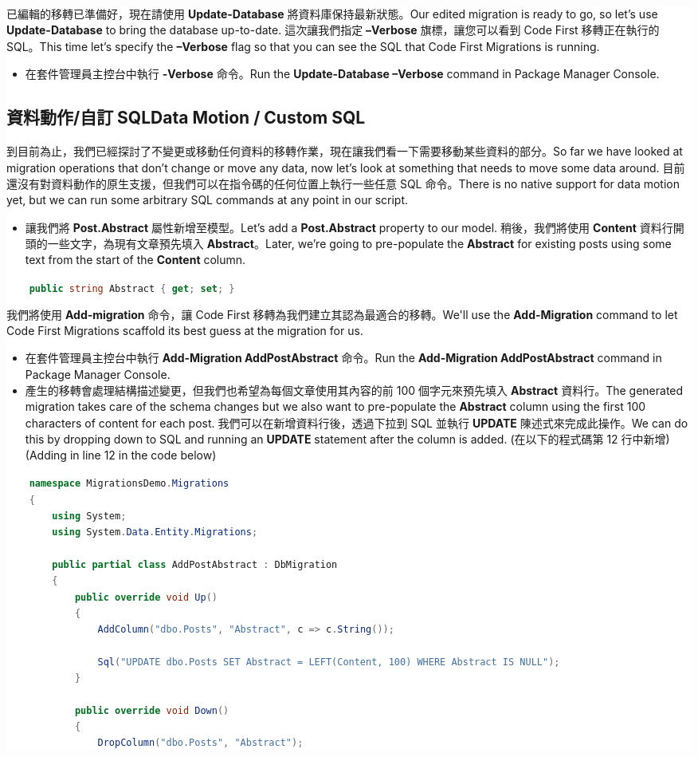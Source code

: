 <span data-ttu-id="3e58d-181">已編輯的移轉已準備好，現在請使用 **Update-Database** 將資料庫保持最新狀態。</span><span class="sxs-lookup"><span data-stu-id="3e58d-181">Our edited migration is ready to go, so let’s use **Update-Database** to bring the database up-to-date.</span></span> <span data-ttu-id="3e58d-182">這次讓我們指定 **–Verbose** 旗標，讓您可以看到 Code First 移轉正在執行的 SQL。</span><span class="sxs-lookup"><span data-stu-id="3e58d-182">This time let’s specify the **–Verbose** flag so that you can see the SQL that Code First Migrations is running.</span></span>

-   <span data-ttu-id="3e58d-183">在套件管理員主控台中執行 **-Verbose** 命令。</span><span class="sxs-lookup"><span data-stu-id="3e58d-183">Run the **Update-Database –Verbose** command in Package Manager Console.</span></span>

## <a name="data-motion--custom-sql"></a><span data-ttu-id="3e58d-184">資料動作/自訂 SQL</span><span class="sxs-lookup"><span data-stu-id="3e58d-184">Data Motion / Custom SQL</span></span>

<span data-ttu-id="3e58d-185">到目前為止，我們已經探討了不變更或移動任何資料的移轉作業，現在讓我們看一下需要移動某些資料的部分。</span><span class="sxs-lookup"><span data-stu-id="3e58d-185">So far we have looked at migration operations that don’t change or move any data, now let’s look at something that needs to move some data around.</span></span> <span data-ttu-id="3e58d-186">目前還沒有對資料動作的原生支援，但我們可以在指令碼的任何位置上執行一些任意 SQL 命令。</span><span class="sxs-lookup"><span data-stu-id="3e58d-186">There is no native support for data motion yet, but we can run some arbitrary SQL commands at any point in our script.</span></span>

-   <span data-ttu-id="3e58d-187">讓我們將 **Post.Abstract** 屬性新增至模型。</span><span class="sxs-lookup"><span data-stu-id="3e58d-187">Let’s add a **Post.Abstract** property to our model.</span></span> <span data-ttu-id="3e58d-188">稍後，我們將使用 **Content** 資料行開頭的一些文字，為現有文章預先填入 **Abstract**。</span><span class="sxs-lookup"><span data-stu-id="3e58d-188">Later, we’re going to pre-populate the **Abstract** for existing posts using some text from the start of the **Content** column.</span></span>

``` csharp
    public string Abstract { get; set; }
```

<span data-ttu-id="3e58d-189">我們將使用 **Add-migration** 命令，讓 Code First 移轉為我們建立其認為最適合的移轉。</span><span class="sxs-lookup"><span data-stu-id="3e58d-189">We'll use the **Add-Migration** command to let Code First Migrations scaffold its best guess at the migration for us.</span></span>

-   <span data-ttu-id="3e58d-190">在套件管理員主控台中執行 **Add-Migration AddPostAbstract** 命令。</span><span class="sxs-lookup"><span data-stu-id="3e58d-190">Run the **Add-Migration AddPostAbstract** command in Package Manager Console.</span></span>
-   <span data-ttu-id="3e58d-191">產生的移轉會處理結構描述變更，但我們也希望為每個文章使用其內容的前 100 個字元來預先填入 **Abstract** 資料行。</span><span class="sxs-lookup"><span data-stu-id="3e58d-191">The generated migration takes care of the schema changes but we also want to pre-populate the **Abstract** column using the first 100 characters of content for each post.</span></span> <span data-ttu-id="3e58d-192">我們可以在新增資料行後，透過下拉到 SQL 並執行 **UPDATE** 陳述式來完成此操作。</span><span class="sxs-lookup"><span data-stu-id="3e58d-192">We can do this by dropping down to SQL and running an **UPDATE** statement after the column is added.</span></span>
    <span data-ttu-id="3e58d-193">(在以下的程式碼第 12 行中新增)</span><span class="sxs-lookup"><span data-stu-id="3e58d-193">(Adding in line 12 in the code below)</span></span>

``` csharp
    namespace MigrationsDemo.Migrations
    {
        using System;
        using System.Data.Entity.Migrations;

        public partial class AddPostAbstract : DbMigration
        {
            public override void Up()
            {
                AddColumn("dbo.Posts", "Abstract", c => c.String());

                Sql("UPDATE dbo.Posts SET Abstract = LEFT(Content, 100) WHERE Abstract IS NULL");
            }

            public override void Down()
            {
                DropColumn("dbo.Posts", "Abstract");
```